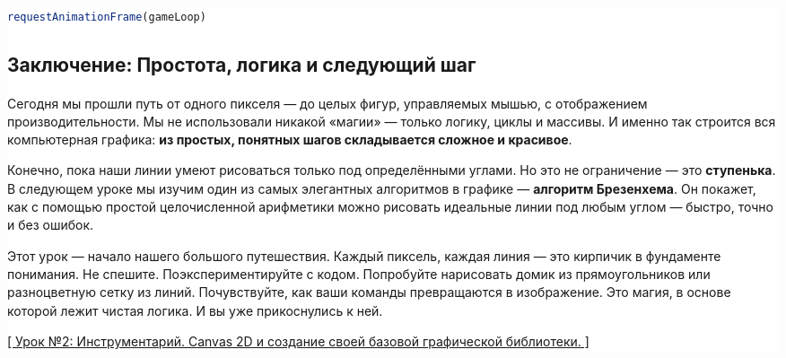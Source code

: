 ```javascript
requestAnimationFrame(gameLoop)
```

## Заключение: Простота, логика и следующий шаг

Сегодня мы прошли путь от одного пикселя — до целых фигур, управляемых мышью, с отображением производительности. Мы не использовали никакой «магии» — только логику, циклы и массивы. И именно так строится вся компьютерная графика: **из простых, понятных шагов складывается сложное и красивое**.

Конечно, пока наши линии умеют рисоваться только под определёнными углами. Но это не ограничение — это **ступенька**. В следующем уроке мы изучим один из самых элегантных алгоритмов в графике — **алгоритм Брезенхема**. Он покажет, как с помощью простой целочисленной арифметики можно рисовать идеальные линии под любым углом — быстро, точно и без ошибок.

Этот урок — начало нашего большого путешествия. Каждый пиксель, каждая линия — это кирпичик в фундаменте понимания. Не спешите. Поэкспериментируйте с кодом. Попробуйте нарисовать домик из прямоугольников или разноцветную сетку из линий. Почувствуйте, как ваши команды превращаются в изображение. Это магия, в основе которой лежит чистая логика. И вы уже прикоснулись к ней.

[[ Урок №2: Инструментарий. Canvas 2D и создание своей базовой графической библиотеки. ]](02_canvas_2d.md)  
